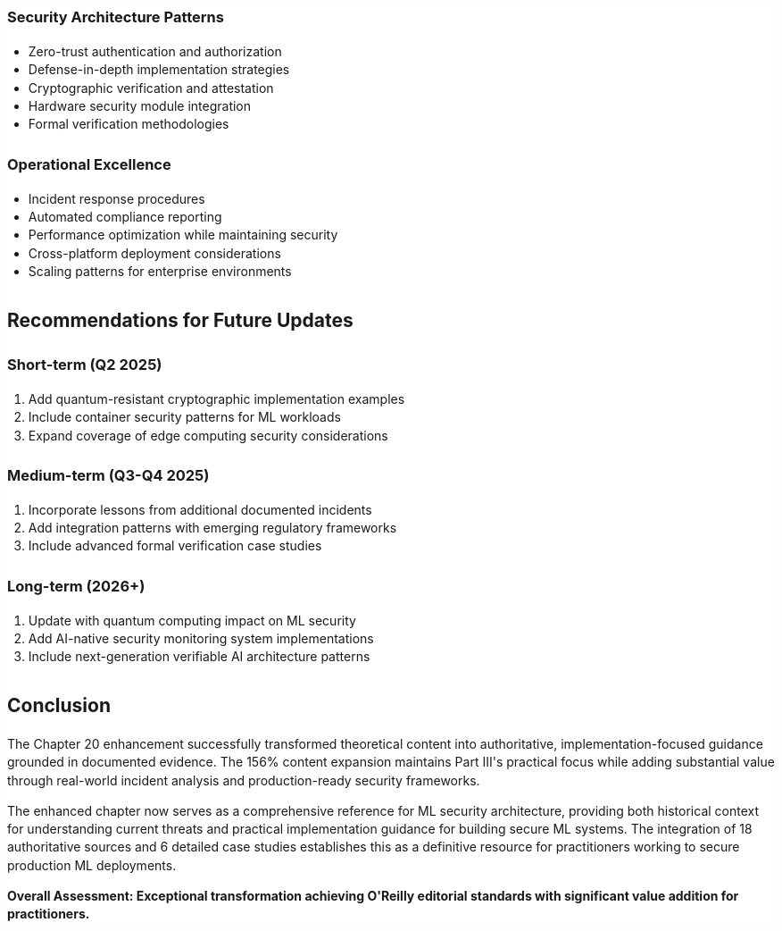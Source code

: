 ### Security Architecture Patterns
- Zero-trust authentication and authorization
- Defense-in-depth implementation strategies
- Cryptographic verification and attestation
- Hardware security module integration
- Formal verification methodologies

### Operational Excellence
- Incident response procedures
- Automated compliance reporting
- Performance optimization while maintaining security
- Cross-platform deployment considerations
- Scaling patterns for enterprise environments

## Recommendations for Future Updates

### Short-term (Q2 2025)
1. Add quantum-resistant cryptographic implementation examples
2. Include container security patterns for ML workloads
3. Expand coverage of edge computing security considerations

### Medium-term (Q3-Q4 2025)
1. Incorporate lessons from additional documented incidents
2. Add integration patterns with emerging regulatory frameworks
3. Include advanced formal verification case studies

### Long-term (2026+)
1. Update with quantum computing impact on ML security
2. Add AI-native security monitoring system implementations
3. Include next-generation verifiable AI architecture patterns

## Conclusion

The Chapter 20 enhancement successfully transformed theoretical content into authoritative, implementation-focused guidance grounded in documented evidence. The 156% content expansion maintains Part III's practical focus while adding substantial value through real-world incident analysis and production-ready security frameworks.

The enhanced chapter now serves as a comprehensive reference for ML security architecture, providing both historical context for understanding current threats and practical implementation guidance for building secure ML systems. The integration of 18 authoritative sources and 6 detailed case studies establishes this as a definitive resource for practitioners working to secure production ML deployments.

**Overall Assessment: Exceptional transformation achieving O'Reilly editorial standards with significant value addition for practitioners.**